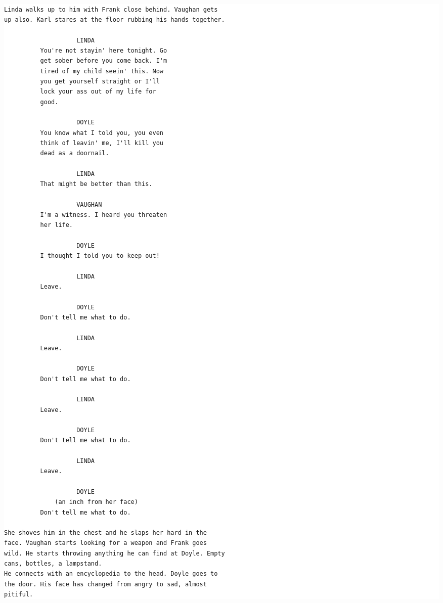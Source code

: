 	Linda walks up to him with Frank close behind. Vaughan gets
	up also. Karl stares at the floor rubbing his hands together.
	
	                    LINDA 
	          You're not stayin' here tonight. Go
	          get sober before you come back. I'm
	          tired of my child seein' this. Now
	          you get yourself straight or I'll
	          lock your ass out of my life for
	          good.
	
	                    DOYLE 
	          You know what I told you, you even
	          think of leavin' me, I'll kill you
	          dead as a doornail.
	
	                    LINDA 
	          That might be better than this.
	
	                    VAUGHAN
	          I'm a witness. I heard you threaten
	          her life.
	
	                    DOYLE
	          I thought I told you to keep out!
	
	                    LINDA
	          Leave.
	
	                    DOYLE
	          Don't tell me what to do.
	
	                    LINDA
	          Leave.
	
	                    DOYLE
	          Don't tell me what to do.
	
	                    LINDA
	          Leave.
	
	                    DOYLE
	          Don't tell me what to do.
	
	                    LINDA
	          Leave.
	
	                    DOYLE
	              (an inch from her face)
	          Don't tell me what to do.
	
	She shoves him in the chest and he slaps her hard in the
	face. Vaughan starts looking for a weapon and Frank goes
	wild. He starts throwing anything he can find at Doyle. Empty
	cans, bottles, a lampstand.
	He connects with an encyclopedia to the head. Doyle goes to
	the door. His face has changed from angry to sad, almost
	pitiful.
	
